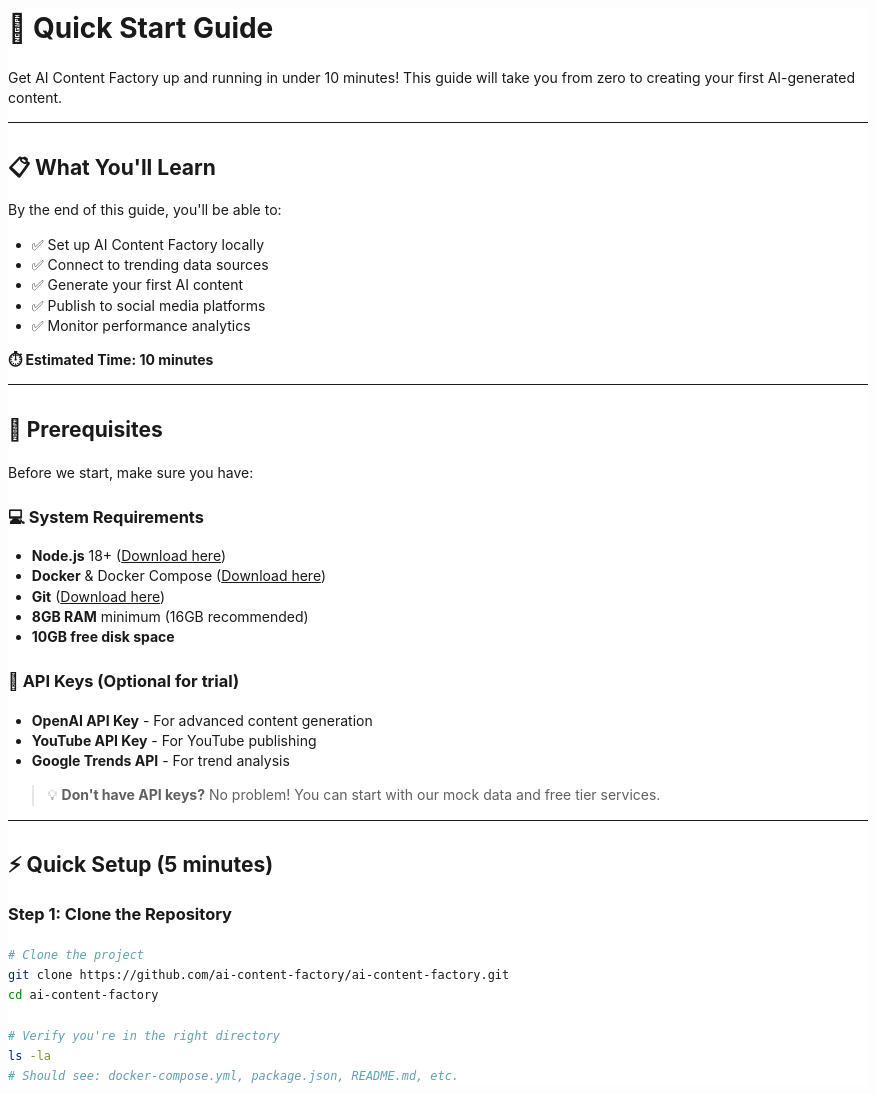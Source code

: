 # 🚀 Quick Start Guide

Get AI Content Factory up and running in under 10 minutes! This guide will take you from zero to creating your first AI-generated content.

---

## 📋 What You'll Learn

By the end of this guide, you'll be able to:
- ✅ Set up AI Content Factory locally
- ✅ Connect to trending data sources
- ✅ Generate your first AI content
- ✅ Publish to social media platforms
- ✅ Monitor performance analytics

**⏱️ Estimated Time: 10 minutes**

---

## 🎯 Prerequisites

Before we start, make sure you have:

### 💻 **System Requirements**
- **Node.js** 18+ ([Download here](https://nodejs.org/))
- **Docker** & Docker Compose ([Download here](https://www.docker.com/))
- **Git** ([Download here](https://git-scm.com/))
- **8GB RAM** minimum (16GB recommended)
- **10GB free disk space**

### 🔑 **API Keys** (Optional for trial)
- **OpenAI API Key** - For advanced content generation
- **YouTube API Key** - For YouTube publishing
- **Google Trends API** - For trend analysis

> 💡 **Don't have API keys?** No problem! You can start with our mock data and free tier services.

---

## ⚡ Quick Setup (5 minutes)

### Step 1: Clone the Repository

```bash
# Clone the project
git clone https://github.com/ai-content-factory/ai-content-factory.git
cd ai-content-factory

# Verify you're in the right directory
ls -la
# Should see: docker-compose.yml, package.json, README.md, etc.
```
